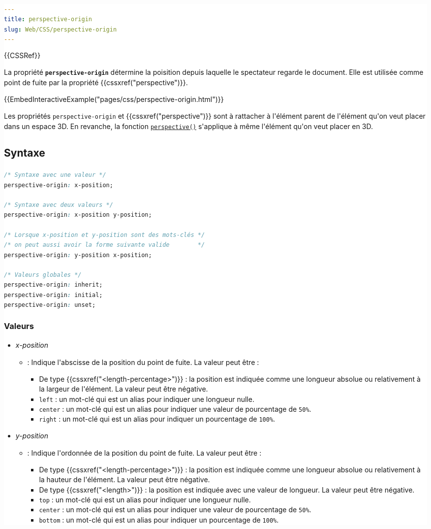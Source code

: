 ```yaml
---
title: perspective-origin
slug: Web/CSS/perspective-origin
---
```


{{CSSRef}}

La propriété **`perspective-origin`** détermine la poisition depuis laquelle le spectateur regarde le document. Elle est utilisée comme point de fuite par la propriété {{cssxref("perspective")}}.

{{EmbedInteractiveExample("pages/css/perspective-origin.html")}}

Les propriétés `perspective-origin` et {{cssxref("perspective")}} sont à rattacher à l'élément parent de l'élément qu'on veut placer dans un espace 3D. En revanche, la fonction [`perspective()`](/fr/docs/Web/CSS/transform-function/perspective) s'applique à même l'élément qu'on veut placer en 3D.

## Syntaxe

```css
/* Syntaxe avec une valeur */
perspective-origin: x-position;

/* Syntaxe avec deux valeurs */
perspective-origin: x-position y-position;

/* Lorsque x-position et y-position sont des mots-clés */
/* on peut aussi avoir la forme suivante valide        */
perspective-origin: y-position x-position;

/* Valeurs globales */
perspective-origin: inherit;
perspective-origin: initial;
perspective-origin: unset;
```

### Valeurs

- _x-position_

  - : Indique l'abscisse de la position du point de fuite. La valeur peut être :

    - De type {{cssxref("&lt;length-percentage&gt;")}} : la position est indiquée comme une longueur absolue ou relativement à la largeur de l'élément. La valeur peut être négative.
    - `left` : un mot-clé qui est un alias pour indiquer une longueur nulle.
    - `center` : un mot-clé qui est un alias pour indiquer une valeur de pourcentage de `50%`.
    - `right` : un mot-clé qui est un alias pour indiquer un pourcentage de `100%`.

- _y-position_

  - : Indique l'ordonnée de la position du point de fuite. La valeur peut être :

    - De type {{cssxref("&lt;length-percentage&gt;")}} : la position est indiquée comme une longueur absolue ou relativement à la hauteur de l'élément. La valeur peut être négative.
    - De type {{cssxref("&lt;length&gt;")}} : la position est indiquée avec une valeur de longueur. La valeur peut être négative.
    - `top` : un mot-clé qui est un alias pour indiquer une longueur nulle.
    - `center` : un mot-clé qui est un alias pour indiquer une valeur de pourcentage de `50%`.
    - `bottom` : un mot-clé qui est un alias pour indiquer un pourcentage de `100%`.
